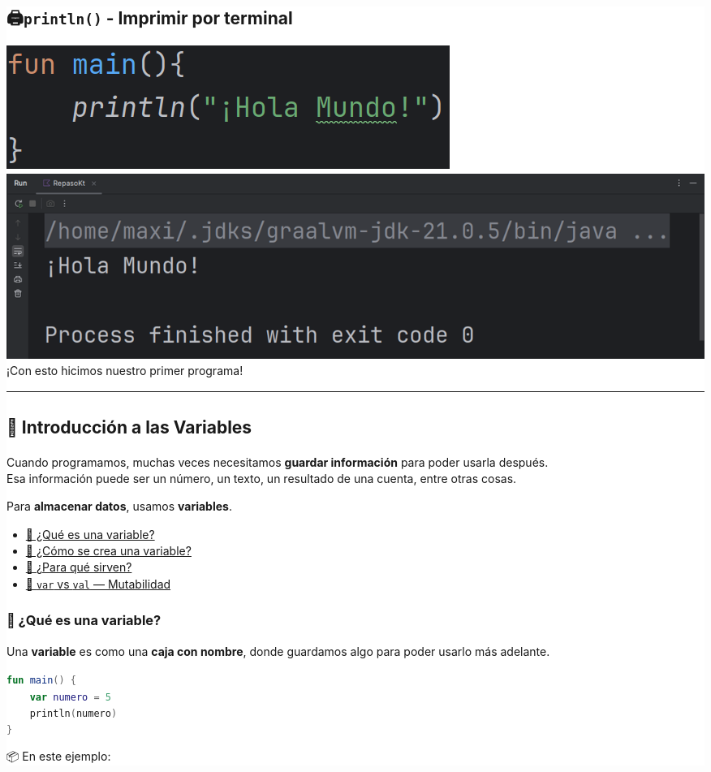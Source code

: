 ## 🖨️​ `println()` - Imprimir por terminal
![](../recursos/Hola%20Mundo.png)
![](../recursos/Terminal%20Hola%20Mundo.png)
¡Con esto hicimos nuestro primer programa!

---

## 🌱 Introducción a las Variables

Cuando programamos, muchas veces necesitamos **guardar información** para poder usarla después.  
Esa información puede ser un número, un texto, un resultado de una cuenta, entre otras cosas.

Para **almacenar datos**, usamos **variables**.
- [🧃 ¿Qué es una variable?](#-qué-es-una-variable)
- [📝 ¿Cómo se crea una variable?](#-cómo-se-crea-una-variable)
- [🧠 ¿Para qué sirven?](#-para-qué-sirven)
- [🔁 `var` vs `val` — Mutabilidad](#-var-vs-val--mutabilidad)

### 🧃 ¿Qué es una variable?

Una **variable** es como una **caja con nombre**, donde guardamos algo para poder usarlo más adelante.

```kotlin
fun main() {
    var numero = 5
    println(numero)
}
```

📦 En este ejemplo:
